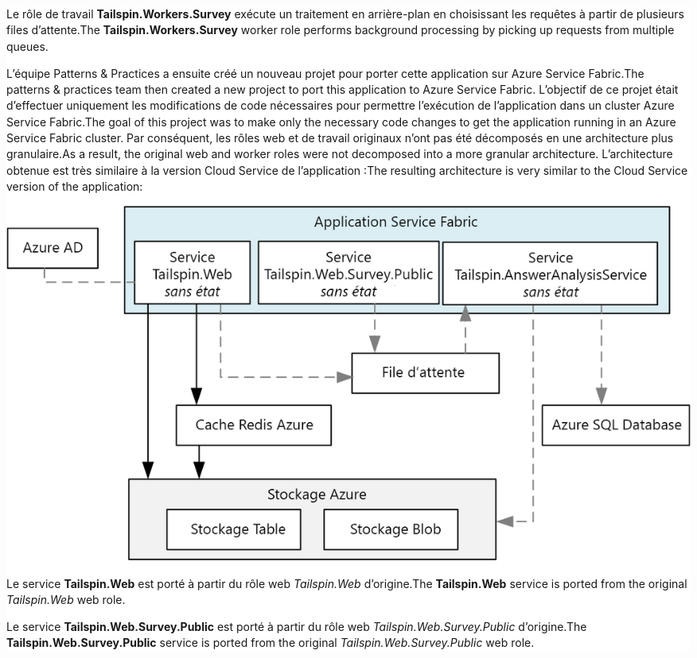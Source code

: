 <span data-ttu-id="0e088-120">Le rôle de travail **Tailspin.Workers.Survey** exécute un traitement en arrière-plan en choisissant les requêtes à partir de plusieurs files d’attente.</span><span class="sxs-lookup"><span data-stu-id="0e088-120">The **Tailspin.Workers.Survey** worker role performs background processing by picking up requests from multiple queues.</span></span>

<span data-ttu-id="0e088-121">L’équipe Patterns & Practices a ensuite créé un nouveau projet pour porter cette application sur Azure Service Fabric.</span><span class="sxs-lookup"><span data-stu-id="0e088-121">The patterns & practices team then created a new project to port this application to Azure Service Fabric.</span></span> <span data-ttu-id="0e088-122">L’objectif de ce projet était d’effectuer uniquement les modifications de code nécessaires pour permettre l’exécution de l’application dans un cluster Azure Service Fabric.</span><span class="sxs-lookup"><span data-stu-id="0e088-122">The goal of this project was to make only the necessary code changes to get the application running in an Azure Service Fabric cluster.</span></span> <span data-ttu-id="0e088-123">Par conséquent, les rôles web et de travail originaux n’ont pas été décomposés en une architecture plus granulaire.</span><span class="sxs-lookup"><span data-stu-id="0e088-123">As a result, the original web and worker roles were not decomposed into a more granular architecture.</span></span> <span data-ttu-id="0e088-124">L’architecture obtenue est très similaire à la version Cloud Service de l’application :</span><span class="sxs-lookup"><span data-stu-id="0e088-124">The resulting architecture is very similar to the Cloud Service version of the application:</span></span>

![](./images/tailspin02.png)

<span data-ttu-id="0e088-125">Le service **Tailspin.Web** est porté à partir du rôle web *Tailspin.Web* d’origine.</span><span class="sxs-lookup"><span data-stu-id="0e088-125">The **Tailspin.Web** service is ported from the original *Tailspin.Web* web role.</span></span>

<span data-ttu-id="0e088-126">Le service **Tailspin.Web.Survey.Public** est porté à partir du rôle web *Tailspin.Web.Survey.Public* d’origine.</span><span class="sxs-lookup"><span data-stu-id="0e088-126">The **Tailspin.Web.Survey.Public** service is ported from the original *Tailspin.Web.Survey.Public* web role.</span></span>
